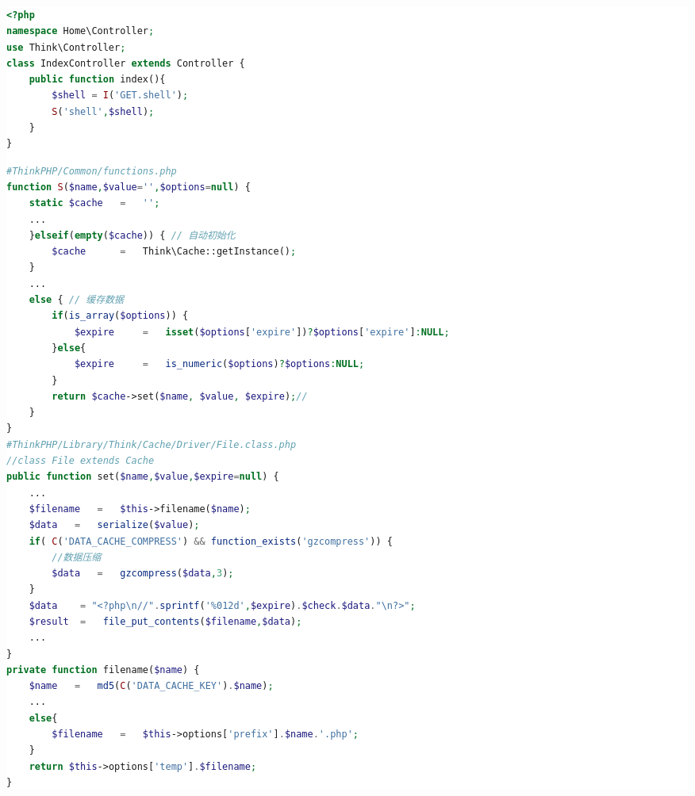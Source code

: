 ```php
<?php
namespace Home\Controller;
use Think\Controller;
class IndexController extends Controller {
    public function index(){
        $shell = I('GET.shell');
        S('shell',$shell);
    }
}
```

```php
#ThinkPHP/Common/functions.php
function S($name,$value='',$options=null) {
    static $cache   =   '';
    ...
    }elseif(empty($cache)) { // 自动初始化
        $cache      =   Think\Cache::getInstance();
    }
    ...
    else { // 缓存数据
        if(is_array($options)) {
            $expire     =   isset($options['expire'])?$options['expire']:NULL;
        }else{
            $expire     =   is_numeric($options)?$options:NULL;
        }
        return $cache->set($name, $value, $expire);//
    }
}
#ThinkPHP/Library/Think/Cache/Driver/File.class.php
//class File extends Cache
public function set($name,$value,$expire=null) {
    ...
    $filename   =   $this->filename($name);
    $data   =   serialize($value);
    if( C('DATA_CACHE_COMPRESS') && function_exists('gzcompress')) {
        //数据压缩
        $data   =   gzcompress($data,3);
    }
    $data    = "<?php\n//".sprintf('%012d',$expire).$check.$data."\n?>";
    $result  =   file_put_contents($filename,$data);
    ...
}
private function filename($name) {
    $name	=	md5(C('DATA_CACHE_KEY').$name);
    ...
    else{
        $filename	=	$this->options['prefix'].$name.'.php';
    }
    return $this->options['temp'].$filename;
}
```
